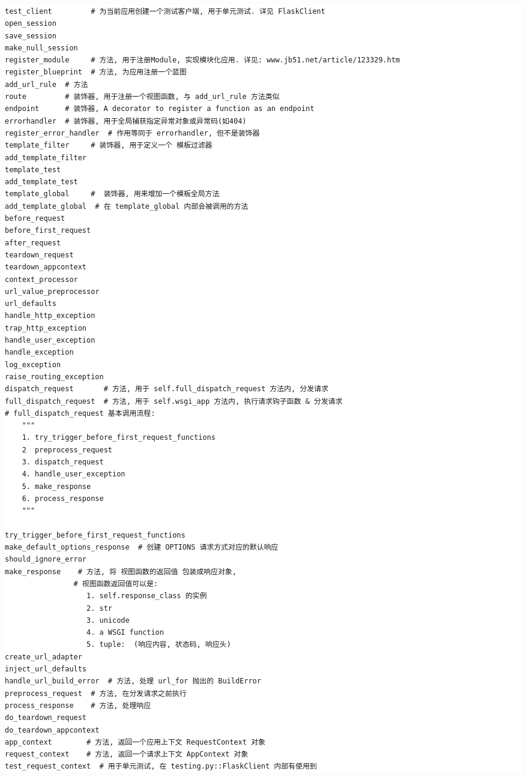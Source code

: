```
test_client	 		# 为当前应用创建一个测试客户端, 用于单元测试. 详见 FlaskClient
open_session
save_session
make_null_session
register_module     # 方法, 用于注册Module, 实现模块化应用. 详见: www.jb51.net/article/123329.htm
register_blueprint  # 方法, 为应用注册一个蓝图
add_url_rule  # 方法
route         # 装饰器, 用于注册一个视图函数, 与 add_url_rule 方法类似
endpoint      # 装饰器, A decorator to register a function as an endpoint
errorhandler  # 装饰器, 用于全局捕获指定异常对象或异常码(如404)
register_error_handler  # 作用等同于 errorhandler, 但不是装饰器
template_filter     # 装饰器, 用于定义一个 模板过滤器
add_template_filter
template_test
add_template_test
template_global     #  装饰器, 用来增加一个模板全局方法
add_template_global  # 在 template_global 内部会被调用的方法
before_request
before_first_request
after_request
teardown_request
teardown_appcontext
context_processor
url_value_preprocessor
url_defaults
handle_http_exception
trap_http_exception
handle_user_exception
handle_exception
log_exception
raise_routing_exception
dispatch_request       # 方法, 用于 self.full_dispatch_request 方法内, 分发请求
full_dispatch_request  # 方法, 用于 self.wsgi_app 方法内, 执行请求钩子函数 & 分发请求
# full_dispatch_request 基本调用流程:
    """
    1. try_trigger_before_first_request_functions
    2  preprocess_request
    3. dispatch_request
    4. handle_user_exception
    5. make_response
    6. process_response
    """

try_trigger_before_first_request_functions
make_default_options_response  # 创建 OPTIONS 请求方式对应的默认响应
should_ignore_error
make_response    # 方法, 将 视图函数的返回值 包装成响应对象, 
				# 视图函数返回值可以是:
                   1. self.response_class 的实例
                   2. str
                   3. unicode
                   4. a WSGI function
                   5. tuple:  (响应内容, 状态码, 响应头)
create_url_adapter
inject_url_defaults
handle_url_build_error  # 方法, 处理 url_for 抛出的 BuildError
preprocess_request  # 方法, 在分发请求之前执行
process_response    # 方法, 处理响应
do_teardown_request
do_teardown_appcontext
app_context        # 方法, 返回一个应用上下文 RequestContext 对象
request_context    # 方法, 返回一个请求上下文 AppContext 对象
test_request_context  # 用于单元测试, 在 testing.py::FlaskClient 内部有使用到
```
